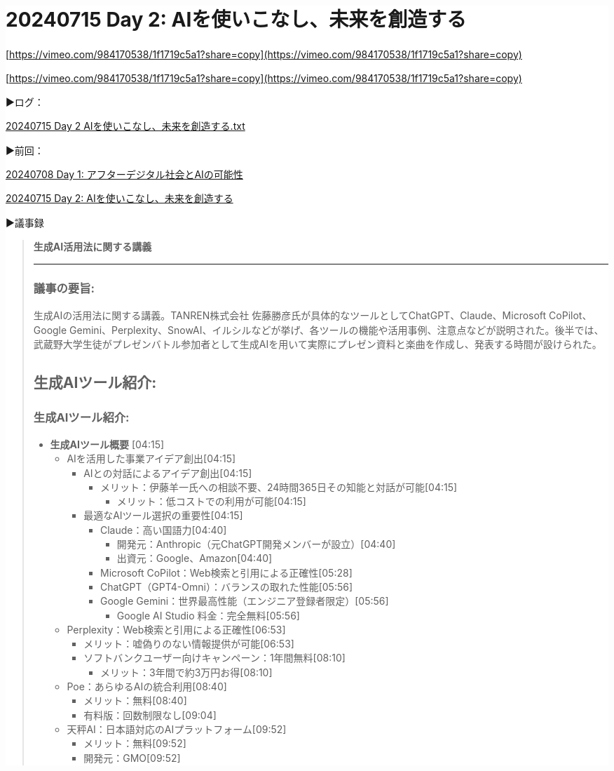 # 20240715 Day 2: AIを使いこなし、未来を創造する

[https://vimeo.com/984170538/1f1719c5a1?share=copy](https://vimeo.com/984170538/1f1719c5a1?share=copy)

[https://vimeo.com/984170538/1f1719c5a1?share=copy](https://vimeo.com/984170538/1f1719c5a1?share=copy)

▶️ログ：

[20240715 Day 2 AIを使いこなし、未来を創造する.txt](20240715%20Day%202%20AI%E3%82%92%E4%BD%BF%E3%81%84%E3%81%93%E3%81%AA%E3%81%97%E3%80%81%E6%9C%AA%E6%9D%A5%E3%82%92%E5%89%B5%E9%80%A0%E3%81%99%E3%82%8B%208e0292d31c8f4be38bfa2a553f525761/20240715_Day_2_AI%25E3%2582%2592%25E4%25BD%25BF%25E3%2581%2584%25E3%2581%2593%25E3%2581%25AA%25E3%2581%2597%25E3%2580%2581%25E6%259C%25AA%25E6%259D%25A5%25E3%2582%2592%25E5%2589%25B5%25E9%2580%25A0%25E3%2581%2599%25E3%2582%258B.txt)

▶️前回：

[20240708 Day 1: アフターデジタル社会とAIの可能性](20240708%20Day%201%20%E3%82%A2%E3%83%95%E3%82%BF%E3%83%BC%E3%83%86%E3%82%99%E3%82%B7%E3%82%99%E3%82%BF%E3%83%AB%E7%A4%BE%E4%BC%9A%E3%81%A8AI%E3%81%AE%E5%8F%AF%E8%83%BD%E6%80%A7%20250a317fc265449f9497242309b41664.md) 

[20240715 Day 2: AIを使いこなし、未来を創造する](20240715%20Day%202%20AI%E3%82%92%E4%BD%BF%E3%81%84%E3%81%93%E3%81%AA%E3%81%97%E3%80%81%E6%9C%AA%E6%9D%A5%E3%82%92%E5%89%B5%E9%80%A0%E3%81%99%E3%82%8B%208e0292d31c8f4be38bfa2a553f525761.md) 

▶️議事録

> **生成AI活用法に関する講義**
> 
> 
> ---
> 
> ### 議事の要旨:
> 
> 生成AIの活用法に関する講義。TANREN株式会社 佐藤勝彦氏が具体的なツールとしてChatGPT、Claude、Microsoft CoPilot、Google Gemini、Perplexity、SnowAI、イルシルなどが挙げ、各ツールの機能や活用事例、注意点などが説明された。後半では、武蔵野大学生徒がプレゼンバトル参加者として生成AIを用いて実際にプレゼン資料と楽曲を作成し、発表する時間が設けられた。
> 
> ## 生成AIツール紹介:
> 
> ### 生成AIツール紹介:
> 
> - **生成AIツール概要** [04:15]
>     - AIを活用した事業アイデア創出[04:15]
>         - AIとの対話によるアイデア創出[04:15]
>             - メリット：伊藤羊一氏への相談不要、24時間365日その知能と対話が可能[04:15]
>                 - メリット：低コストでの利用が可能[04:15]
>         - 最適なAIツール選択の重要性[04:15]
>             - Claude：高い国語力[04:40]
>                 - 開発元：Anthropic（元ChatGPT開発メンバーが設立）[04:40]
>                 - 出資元：Google、Amazon[04:40]
>             - Microsoft CoPilot：Web検索と引用による正確性[05:28]
>             - ChatGPT（GPT4-Omni）：バランスの取れた性能[05:56]
>             - Google Gemini：世界最高性能（エンジニア登録者限定）[05:56]
>                 - Google AI Studio 料金：完全無料[05:56]
>     - Perplexity：Web検索と引用による正確性[06:53]
>         - メリット：嘘偽りのない情報提供が可能[06:53]
>         - ソフトバンクユーザー向けキャンペーン：1年間無料[08:10]
>             - メリット：3年間で約3万円お得[08:10]
>     - Poe：あらゆるAIの統合利用[08:40]
>         - メリット：無料[08:40]
>         - 有料版：回数制限なし[09:04]
>     - 天秤AI：日本語対応のAIプラットフォーム[09:52]
>         - メリット：無料[09:52]
>         - 開発元：GMO[09:52]